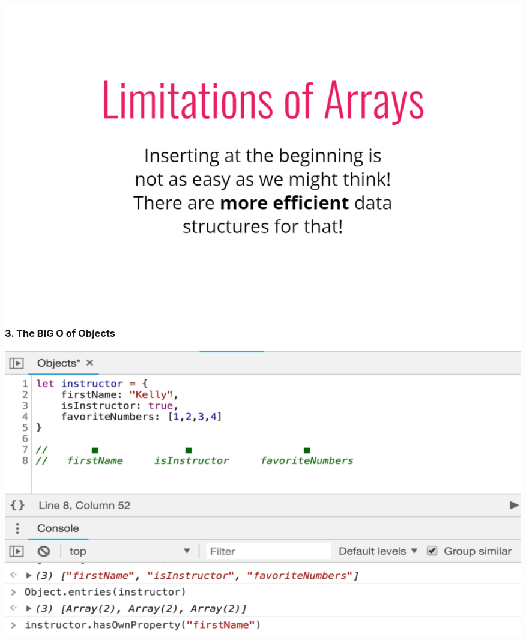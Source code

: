 ![image-20201104082303992](JavaScript%20Algorithms%20and%20Data%20Structures.assets/image-20201104082303992.png)



### 3. The BIG O of Objects

![image-20200924231359969](JavaScript%20Algorithms%20and%20Data%20Structures.assets/image-20200924231359969.png)
